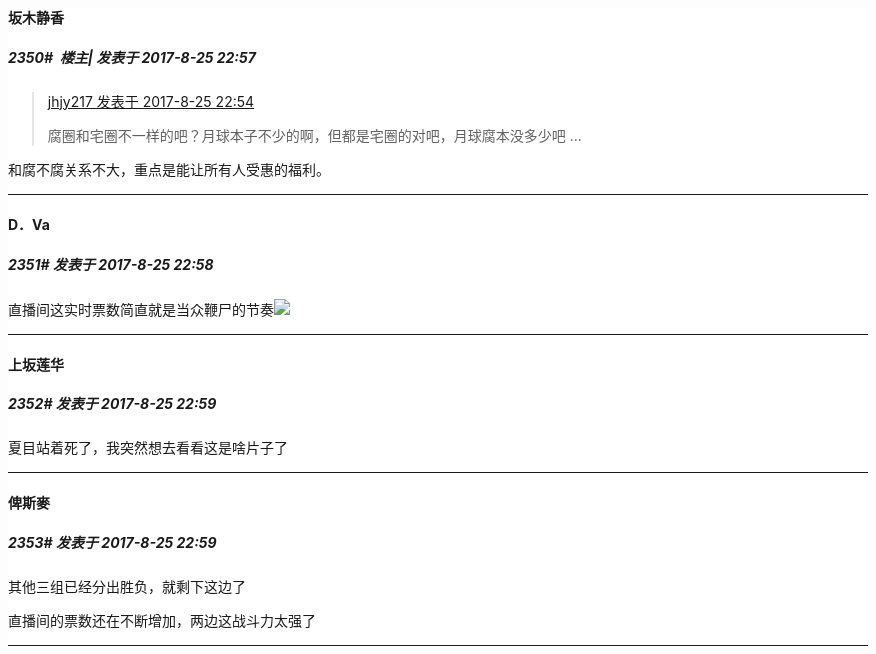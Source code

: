 ####  坂木静香  
##### 2350#         楼主| 发表于 2017-8-25 22:57



<blockquote><a href="httphttps://bbs.saraba1st.com/2b/forum.php?mod=redirect&amp;goto=findpost&amp;pid=37005702&amp;ptid=1532681" target="_blank">jhjy217 发表于 2017-8-25 22:54</a>

腐圈和宅圈不一样的吧？月球本子不少的啊，但都是宅圈的对吧，月球腐本没多少吧 ...</blockquote>
和腐不腐关系不大，重点是能让所有人受惠的福利。







*****

####  D．Va  
##### 2351#       发表于 2017-8-25 22:58




直播间这实时票数简直就是当众鞭尸的节奏<img src="https://static.saraba1st.com/image/smiley/face2017/068.png" referrerpolicy="no-referrer">







*****

####  上坂莲华  
##### 2352#       发表于 2017-8-25 22:59




夏目站着死了，我突然想去看看这是啥片子了







*****

####  俾斯麥  
##### 2353#       发表于 2017-8-25 22:59




其他三组已经分出胜负，就剩下这边了

直播间的票数还在不断增加，两边这战斗力太强了







*****
